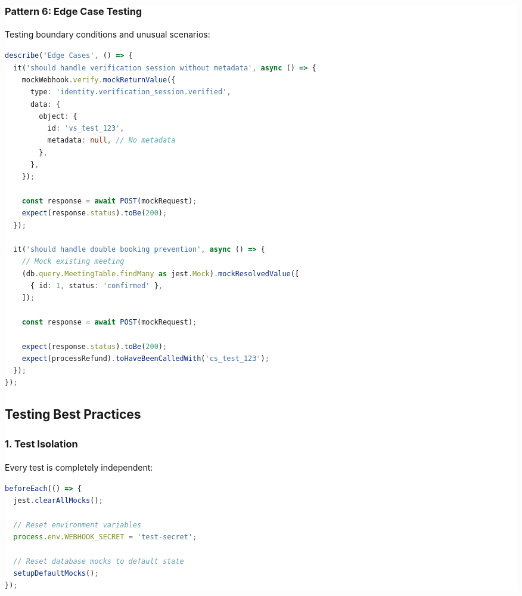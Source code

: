 ### Pattern 6: Edge Case Testing

Testing boundary conditions and unusual scenarios:

```typescript
describe('Edge Cases', () => {
  it('should handle verification session without metadata', async () => {
    mockWebhook.verify.mockReturnValue({
      type: 'identity.verification_session.verified',
      data: {
        object: {
          id: 'vs_test_123',
          metadata: null, // No metadata
        },
      },
    });

    const response = await POST(mockRequest);
    expect(response.status).toBe(200);
  });

  it('should handle double booking prevention', async () => {
    // Mock existing meeting
    (db.query.MeetingTable.findMany as jest.Mock).mockResolvedValue([
      { id: 1, status: 'confirmed' },
    ]);

    const response = await POST(mockRequest);

    expect(response.status).toBe(200);
    expect(processRefund).toHaveBeenCalledWith('cs_test_123');
  });
});
```

## Testing Best Practices

### 1. Test Isolation

Every test is completely independent:

```typescript
beforeEach(() => {
  jest.clearAllMocks();

  // Reset environment variables
  process.env.WEBHOOK_SECRET = 'test-secret';

  // Reset database mocks to default state
  setupDefaultMocks();
});
```
